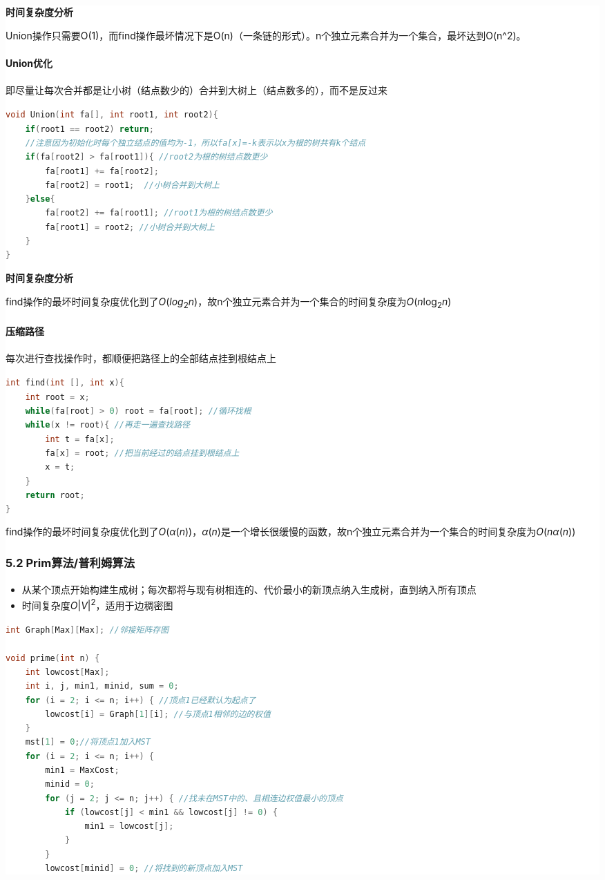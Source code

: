 **时间复杂度分析**

Union操作只需要O(1)，而find操作最坏情况下是O(n)（一条链的形式）。n个独立元素合并为一个集合，最坏达到O(n^2)。

#### Union优化

即尽量让每次合并都是让小树（结点数少的）合并到大树上（结点数多的），而不是反过来

```c++
void Union(int fa[], int root1, int root2){
    if(root1 == root2) return;
    //注意因为初始化时每个独立结点的值均为-1，所以fa[x]=-k表示以x为根的树共有k个结点
    if(fa[root2] > fa[root1]){ //root2为根的树结点数更少
        fa[root1] += fa[root2]; 
        fa[root2] = root1;	//小树合并到大树上
    }else{
        fa[root2] += fa[root1]; //root1为根的树结点数更少
        fa[root1] = root2; //小树合并到大树上
    }
}
```

**时间复杂度分析**

find操作的最坏时间复杂度优化到了$O(log_2n)$，故n个独立元素合并为一个集合的时间复杂度为$O(n\log_2{n})$

#### 压缩路径

每次进行查找操作时，都顺便把路径上的全部结点挂到根结点上

```c++
int find(int [], int x){
	int root = x;
    while(fa[root] > 0) root = fa[root]; //循环找根
    while(x != root){ //再走一遍查找路径
        int t = fa[x];
        fa[x] = root; //把当前经过的结点挂到根结点上
        x = t;
    }
    return root;
}
```

find操作的最坏时间复杂度优化到了$O(\alpha(n))$，$\alpha(n)$是一个增长很缓慢的函数，故n个独立元素合并为一个集合的时间复杂度为$O(n\alpha(n))$

### 5.2 Prim算法/普利姆算法

- 从某个顶点开始构建生成树；每次都将与现有树相连的、代价最小的新顶点纳入生成树，直到纳入所有顶点
- 时间复杂度$O|V|^2$，适用于边稠密图

```c
int Graph[Max][Max]; //邻接矩阵存图

void prime(int n) {
    int lowcost[Max];
    int i, j, min1, minid, sum = 0;
    for (i = 2; i <= n; i++) { //顶点1已经默认为起点了
        lowcost[i] = Graph[1][i]; //与顶点1相邻的边的权值
    }
    mst[1] = 0;//将顶点1加入MST
    for (i = 2; i <= n; i++) {
        min1 = MaxCost;
        minid = 0;
        for (j = 2; j <= n; j++) { //找未在MST中的、且相连边权值最小的顶点
            if (lowcost[j] < min1 && lowcost[j] != 0) {
                min1 = lowcost[j];
            }
        }
        lowcost[minid] = 0; //将找到的新顶点加入MST
```